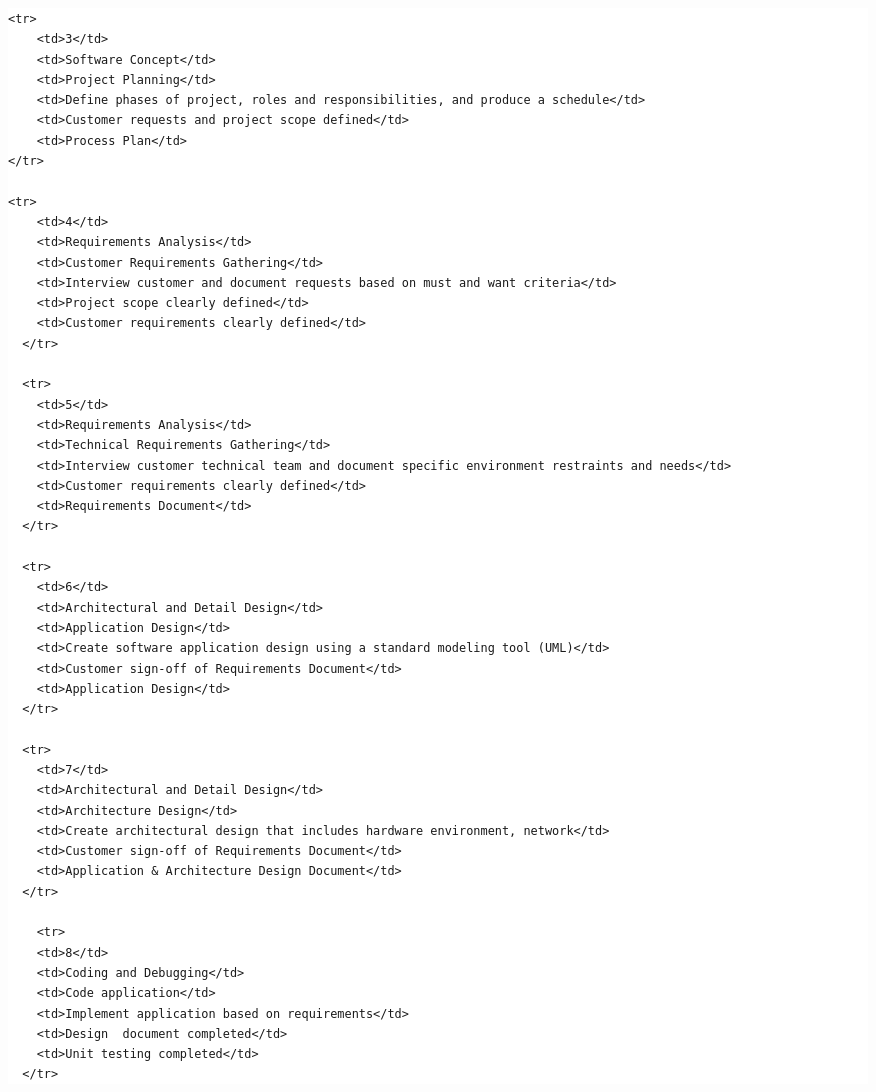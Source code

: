	<tr>
	    <td>3</td>
	    <td>Software Concept</td>
	    <td>Project Planning</td>
	    <td>Define phases of project, roles and responsibilities, and produce a schedule</td>
	    <td>Customer requests and project scope defined</td>
	    <td>Process Plan</td>
	</tr>
	
	<tr>
	    <td>4</td>
	    <td>Requirements Analysis</td>
	    <td>Customer Requirements Gathering</td>
	    <td>Interview customer and document requests based on must and want criteria</td>
	    <td>Project scope clearly defined</td>
	    <td>Customer requirements clearly defined</td>
	  </tr>
	  
	  <tr>
	    <td>5</td>
	    <td>Requirements Analysis</td>
	    <td>Technical Requirements Gathering</td>
	    <td>Interview customer technical team and document specific environment restraints and needs</td>
	    <td>Customer requirements clearly defined</td>
	    <td>Requirements Document</td>
	  </tr>
	  
	  <tr>
	    <td>6</td>
	    <td>Architectural and Detail Design</td>
	    <td>Application Design</td>
	    <td>Create software application design using a standard modeling tool (UML)</td>
	    <td>Customer sign-off of Requirements Document</td>
	    <td>Application Design</td>
	  </tr>
	  
	  <tr>
	    <td>7</td>
	    <td>Architectural and Detail Design</td>
	    <td>Architecture Design</td>
	    <td>Create architectural design that includes hardware environment, network</td>
	    <td>Customer sign-off of Requirements Document</td>
	    <td>Application & Architecture Design Document</td>
	  </tr>
	  
	    <tr>
	    <td>8</td>
	    <td>Coding and Debugging</td>
	    <td>Code application</td>
	    <td>Implement application based on requirements</td>
	    <td>Design  document completed</td>
	    <td>Unit testing completed</td>
	  </tr>
	  